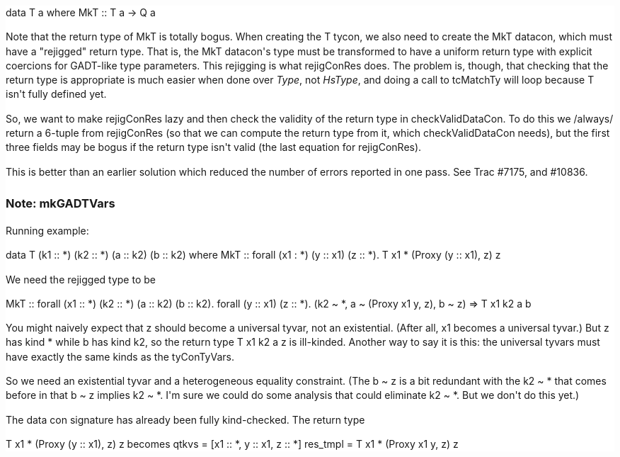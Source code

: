   data T a where
    MkT :: T a -> Q a

Note that the return type of MkT is totally bogus. When creating the T
tycon, we also need to create the MkT datacon, which must have a "rejigged"
return type. That is, the MkT datacon's type must be transformed to have
a uniform return type with explicit coercions for GADT-like type parameters.
This rejigging is what rejigConRes does. The problem is, though, that checking
that the return type is appropriate is much easier when done over *Type*,
not *HsType*, and doing a call to tcMatchTy will loop because T isn't fully
defined yet.

So, we want to make rejigConRes lazy and then check the validity of
the return type in checkValidDataCon.  To do this we /always/ return a
6-tuple from rejigConRes (so that we can compute the return type from it, which
checkValidDataCon needs), but the first three fields may be bogus if
the return type isn't valid (the last equation for rejigConRes).

This is better than an earlier solution which reduced the number of
errors reported in one pass.  See Trac #7175, and #10836.


### Note: mkGADTVars

Running example:

data T (k1 :: *) (k2 :: *) (a :: k2) (b :: k2) where
  MkT :: forall (x1 : *) (y :: x1) (z :: *).
         T x1 * (Proxy (y :: x1), z) z

We need the rejigged type to be

  MkT :: forall (x1 :: *) (k2 :: *) (a :: k2) (b :: k2).
         forall (y :: x1) (z :: *).
         (k2 ~ *, a ~ (Proxy x1 y, z), b ~ z)
      => T x1 k2 a b

You might naively expect that z should become a universal tyvar,
not an existential. (After all, x1 becomes a universal tyvar.)
But z has kind * while b has kind k2, so the return type
   T x1 k2 a z
is ill-kinded.  Another way to say it is this: the universal
tyvars must have exactly the same kinds as the tyConTyVars.

So we need an existential tyvar and a heterogeneous equality
constraint. (The b ~ z is a bit redundant with the k2 ~ * that
comes before in that b ~ z implies k2 ~ *. I'm sure we could do
some analysis that could eliminate k2 ~ *. But we don't do this
yet.)

The data con signature has already been fully kind-checked.
The return type

  T x1 * (Proxy (y :: x1), z) z
becomes
  qtkvs    = [x1 :: *, y :: x1, z :: *]
  res_tmpl = T x1 * (Proxy x1 y, z) z

